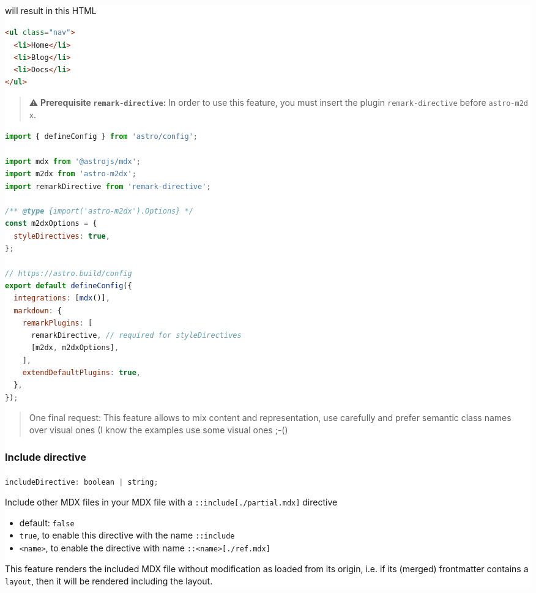 will result in this HTML

```html
<ul class="nav">
  <li>Home</li>
  <li>Blog</li>
  <li>Docs</li>
</ul>
```

> ⚠️ **Prerequisite `remark-directive`:** In order to use this feature, you must insert the plugin `remark-directive` before `astro-m2dx`.

```js
import { defineConfig } from 'astro/config';

import mdx from '@astrojs/mdx';
import m2dx from 'astro-m2dx';
import remarkDirective from 'remark-directive';

/** @type {import('astro-m2dx').Options} */
const m2dxOptions = {
  styleDirectives: true,
};

// https://astro.build/config
export default defineConfig({
  integrations: [mdx()],
  markdown: {
    remarkPlugins: [
      remarkDirective, // required for styleDirectives
      [m2dx, m2dxOptions],
    ],
    extendDefaultPlugins: true,
  },
});
```

> One final request: This feature allows to mix content and representation, use carefully and prefer semantic class names over visual ones (I know the examples use some visual ones ;-()

### Include directive

```js
includeDirective: boolean | string;
```

Include other MDX files in your MDX file with a
`::include[./partial.mdx]` directive

- default: `false`
- `true`, to enable this directive with the name `::include`
- `<name>`, to enable the directive with name `::<name>[./ref.mdx]`

This feature renders the included MDX file without modification as loaded from its origin, i.e. if its (merged) frontmatter contains a `layout`, then it will be rendered including the layout.
